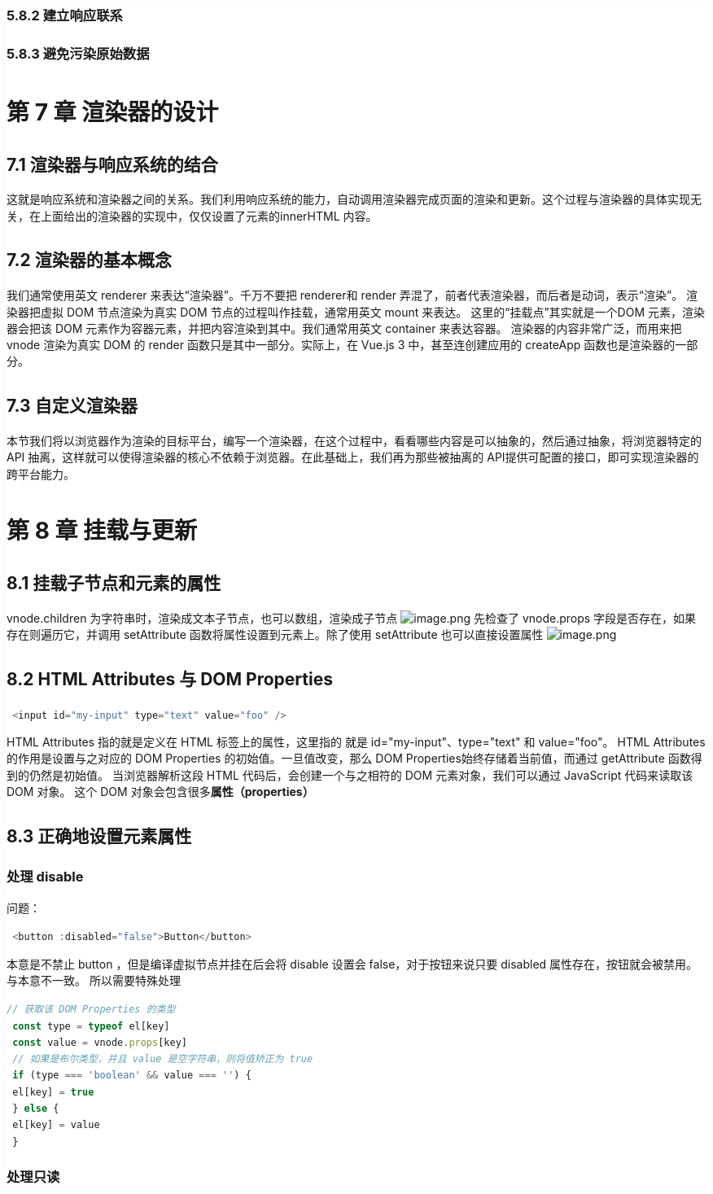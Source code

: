 ### 5.8.2 建立响应联系



### 5.8.3 避免污染原始数据
# 第 7 章 渲染器的设计
## 7.1 渲染器与响应系统的结合
这就是响应系统和渲染器之间的关系。我们利用响应系统的能力，自动调用渲染器完成页面的渲染和更新。这个过程与渲染器的具体实现无关，在上面给出的渲染器的实现中，仅仅设置了元素的innerHTML 内容。
## 7.2 渲染器的基本概念
我们通常使用英文 renderer 来表达“渲染器”。千万不要把 renderer和 render 弄混了，前者代表渲染器，而后者是动词，表示“渲染”。
渲染器把虚拟 DOM 节点渲染为真实 DOM 节点的过程叫作挂载，通常用英文 mount 来表达。
这里的“挂载点”其实就是一个DOM 元素，渲染器会把该 DOM 元素作为容器元素，并把内容渲染到其中。我们通常用英文 container 来表达容器。
渲染器的内容非常广泛，而用来把 vnode 渲染为真实 DOM 的 render 函数只是其中一部分。实际上，在 Vue.js 3 中，甚至连创建应用的 createApp 函数也是渲染器的一部分。
## 7.3 自定义渲染器
本节我们将以浏览器作为渲染的目标平台，编写一个渲染器，在这个过程中，看看哪些内容是可以抽象的，然后通过抽象，将浏览器特定的 API 抽离，这样就可以使得渲染器的核心不依赖于浏览器。在此基础上，我们再为那些被抽离的 API提供可配置的接口，即可实现渲染器的跨平台能力。
# 第 8 章 挂载与更新
## 8.1 挂载子节点和元素的属性
vnode.children 为字符串时，渲染成文本子节点，也可以数组，渲染成子节点
![image.png](https://cdn.nlark.com/yuque/0/2023/png/25583223/1698654677025-ee2940c7-bb72-4625-96cb-28ba5fc3c042.png#averageHue=%23fafafa&clientId=u62d91dab-ca11-4&from=paste&height=241&id=uca3963c1&originHeight=482&originWidth=1518&originalType=binary&ratio=2&rotation=0&showTitle=false&size=58079&status=done&style=none&taskId=ua7d1c8ea-47fc-4d36-972d-0cac9472a96&title=&width=759)
先检查了 vnode.props 字段是否存在，如果存在则遍历它，并调用 setAttribute 函数将属性设置到元素上。除了使用 setAttribute 也可以直接设置属性
![image.png](https://cdn.nlark.com/yuque/0/2023/png/25583223/1698654763222-28cba94b-1649-4a1d-adf9-066e76985f73.png#averageHue=%23faf9f9&clientId=u62d91dab-ca11-4&from=paste&height=324&id=ud4b8f9c5&originHeight=648&originWidth=1528&originalType=binary&ratio=2&rotation=0&showTitle=false&size=113612&status=done&style=none&taskId=ua90e549d-e1c4-4ec7-9ffa-4c37dbe5e83&title=&width=764)
## 8.2 HTML Attributes 与 DOM Properties
```javascript
 <input id="my-input" type="text" value="foo" />
```
HTML Attributes 指的就是定义在 HTML 标签上的属性，这里指的
就是 id="my-input"、type="text" 和 value="foo"。
HTML Attributes的作用是设置与之对应的 DOM Properties 的初始值。一旦值改变，那么 DOM Properties始终存储着当前值，而通过 getAttribute 函数得到的仍然是初始值。
当浏览器解析这段 HTML 代码后，会创建一个与之相符的 DOM 元素对象，我们可以通过 JavaScript 代码来读取该 DOM 对象。
这个 DOM 对象会包含很多**属性（properties）**  
## 8.3 正确地设置元素属性
### 处理 disable
问题：
```javascript
 <button :disabled="false">Button</button>
```
本意是不禁止 button ，但是编译虚拟节点并挂在后会将 disable 设置会 false，对于按钮来说只要 disabled 属性存在，按钮就会被禁用。与本意不一致。
所以需要特殊处理
```javascript
// 获取该 DOM Properties 的类型
 const type = typeof el[key]
 const value = vnode.props[key]
 // 如果是布尔类型，并且 value 是空字符串，则将值矫正为 true
 if (type === 'boolean' && value === '') {
 el[key] = true
 } else {
 el[key] = value
 }
```
### 处理只读